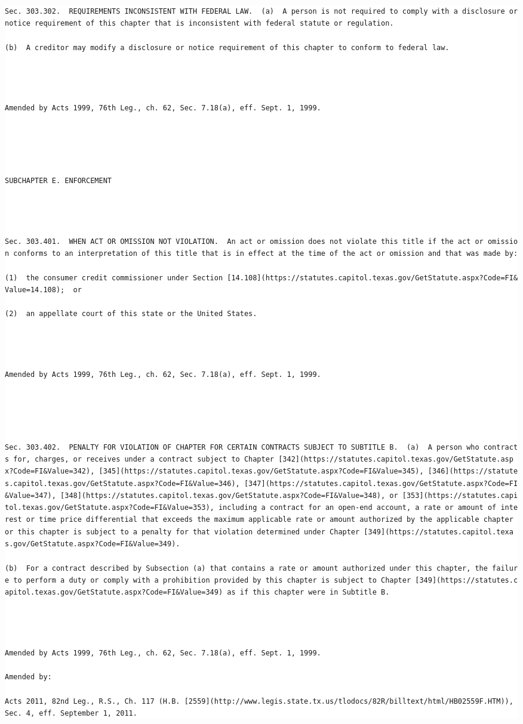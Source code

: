     
    
    
    Sec. 303.302.  REQUIREMENTS INCONSISTENT WITH FEDERAL LAW.  (a)  A person is not required to comply with a disclosure or notice requirement of this chapter that is inconsistent with federal statute or regulation.
    
    (b)  A creditor may modify a disclosure or notice requirement of this chapter to conform to federal law.
    
    
    
    
    Amended by Acts 1999, 76th Leg., ch. 62, Sec. 7.18(a), eff. Sept. 1, 1999.
    
    
    
    
    
    SUBCHAPTER E. ENFORCEMENT
    
      
    
    
    Sec. 303.401.  WHEN ACT OR OMISSION NOT VIOLATION.  An act or omission does not violate this title if the act or omission conforms to an interpretation of this title that is in effect at the time of the act or omission and that was made by:
    
    (1)  the consumer credit commissioner under Section [14.108](https://statutes.capitol.texas.gov/GetStatute.aspx?Code=FI&Value=14.108);  or
    
    (2)  an appellate court of this state or the United States.
    
    
    
    
    Amended by Acts 1999, 76th Leg., ch. 62, Sec. 7.18(a), eff. Sept. 1, 1999.
    
    
    
    
    
    Sec. 303.402.  PENALTY FOR VIOLATION OF CHAPTER FOR CERTAIN CONTRACTS SUBJECT TO SUBTITLE B.  (a)  A person who contracts for, charges, or receives under a contract subject to Chapter [342](https://statutes.capitol.texas.gov/GetStatute.aspx?Code=FI&Value=342), [345](https://statutes.capitol.texas.gov/GetStatute.aspx?Code=FI&Value=345), [346](https://statutes.capitol.texas.gov/GetStatute.aspx?Code=FI&Value=346), [347](https://statutes.capitol.texas.gov/GetStatute.aspx?Code=FI&Value=347), [348](https://statutes.capitol.texas.gov/GetStatute.aspx?Code=FI&Value=348), or [353](https://statutes.capitol.texas.gov/GetStatute.aspx?Code=FI&Value=353), including a contract for an open-end account, a rate or amount of interest or time price differential that exceeds the maximum applicable rate or amount authorized by the applicable chapter or this chapter is subject to a penalty for that violation determined under Chapter [349](https://statutes.capitol.texas.gov/GetStatute.aspx?Code=FI&Value=349).
    
    (b)  For a contract described by Subsection (a) that contains a rate or amount authorized under this chapter, the failure to perform a duty or comply with a prohibition provided by this chapter is subject to Chapter [349](https://statutes.capitol.texas.gov/GetStatute.aspx?Code=FI&Value=349) as if this chapter were in Subtitle B.
    
    
    
    
    Amended by Acts 1999, 76th Leg., ch. 62, Sec. 7.18(a), eff. Sept. 1, 1999.
    
    Amended by: 
    
    Acts 2011, 82nd Leg., R.S., Ch. 117 (H.B. [2559](http://www.legis.state.tx.us/tlodocs/82R/billtext/html/HB02559F.HTM)), Sec. 4, eff. September 1, 2011.
    
